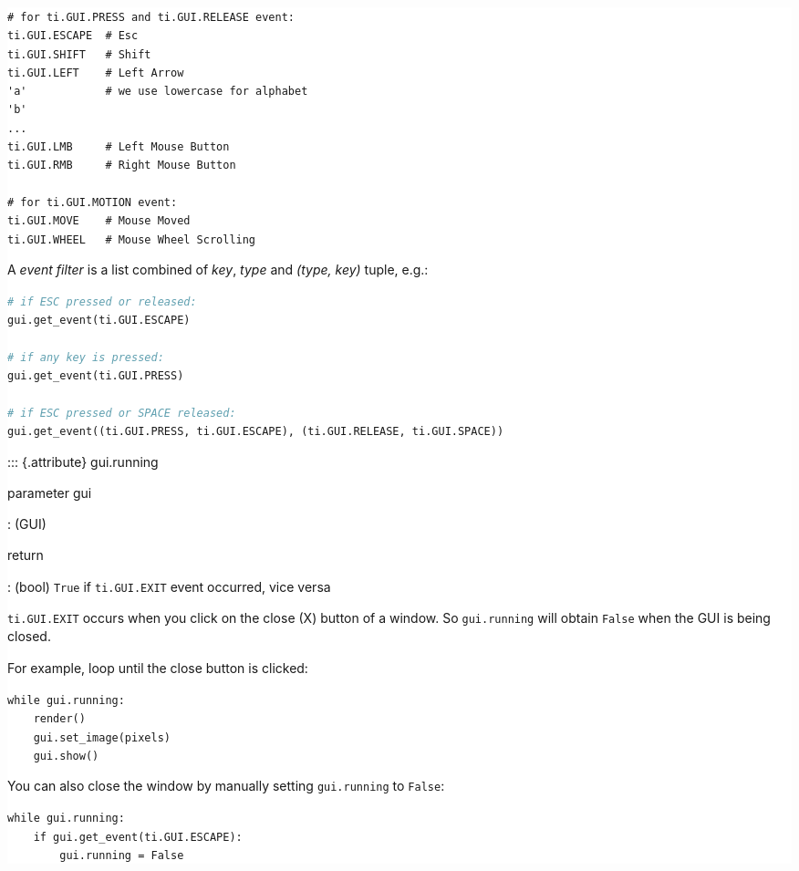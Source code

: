     # for ti.GUI.PRESS and ti.GUI.RELEASE event:
    ti.GUI.ESCAPE  # Esc
    ti.GUI.SHIFT   # Shift
    ti.GUI.LEFT    # Left Arrow
    'a'            # we use lowercase for alphabet
    'b'
    ...
    ti.GUI.LMB     # Left Mouse Button
    ti.GUI.RMB     # Right Mouse Button

    # for ti.GUI.MOTION event:
    ti.GUI.MOVE    # Mouse Moved
    ti.GUI.WHEEL   # Mouse Wheel Scrolling

A _event filter_ is a list combined of _key_, _type_ and _(type, key)_
tuple, e.g.:

```python
# if ESC pressed or released:
gui.get_event(ti.GUI.ESCAPE)

# if any key is pressed:
gui.get_event(ti.GUI.PRESS)

# if ESC pressed or SPACE released:
gui.get_event((ti.GUI.PRESS, ti.GUI.ESCAPE), (ti.GUI.RELEASE, ti.GUI.SPACE))
```

::: {.attribute}
gui.running

parameter gui

: (GUI)

return

: (bool) `True` if `ti.GUI.EXIT` event occurred, vice versa

`ti.GUI.EXIT` occurs when you click on the close (X) button of a window.
So `gui.running` will obtain `False` when the GUI is being closed.

For example, loop until the close button is clicked:

    while gui.running:
        render()
        gui.set_image(pixels)
        gui.show()

You can also close the window by manually setting `gui.running` to
`False`:

    while gui.running:
        if gui.get_event(ti.GUI.ESCAPE):
            gui.running = False
